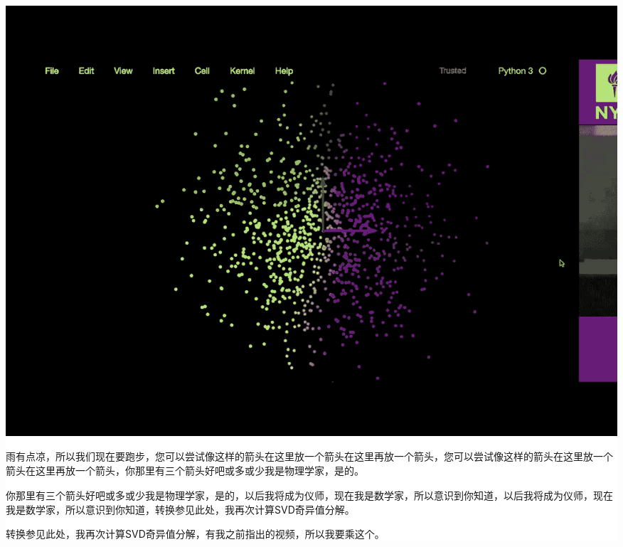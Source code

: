 ![](img/a60a8a2286f4bb2c0ed6c084f31364c7_66.png)

雨有点凉，所以我们现在要跑步，您可以尝试像这样的箭头在这里放一个箭头在这里再放一个箭头，您可以尝试像这样的箭头在这里放一个箭头在这里再放一个箭头，你那里有三个箭头好吧或多或少我是物理学家，是的。

你那里有三个箭头好吧或多或少我是物理学家，是的，以后我将成为仪师，现在我是数学家，所以意识到你知道，以后我将成为仪师，现在我是数学家，所以意识到你知道，转换参见此处，我再次计算SVD奇异值分解。

转换参见此处，我再次计算SVD奇异值分解，有我之前指出的视频，所以我要乘这个。

